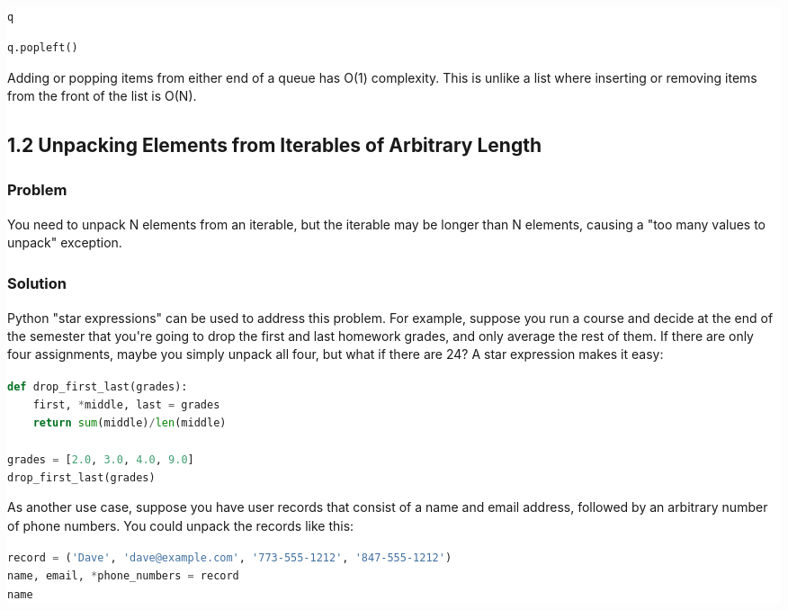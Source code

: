 

``` python
q    

```



``` python
q.popleft()    

```


Adding or popping items from either end of a queue has O(1)
complexity.   This is unlike a list where inserting or removing
items from the front of the list is O(N).



## 1.2 Unpacking Elements from Iterables of Arbitrary Length

### Problem

You need to unpack N elements from an iterable, but the iterable may be
longer than N elements, causing a "too many values to unpack" exception.

### Solution

Python "star expressions" can be used to address this
problem. For example, suppose you run a course and decide at the end
of the semester that you're going to drop the first and last homework
grades, and only average the rest of them. If there are only four
assignments, maybe you simply unpack all four, but what if there are 24?
A star expression makes it easy:



``` python
def drop_first_last(grades):
    first, *middle, last = grades
    return sum(middle)/len(middle)

grades = [2.0, 3.0, 4.0, 9.0]
drop_first_last(grades)
```


As another use case, suppose you have user records that consist of a name and
email address, followed by an arbitrary number of phone numbers. You could
unpack the records like this:



``` python
record = ('Dave', 'dave@example.com', '773-555-1212', '847-555-1212')
name, email, *phone_numbers = record
name    

```
